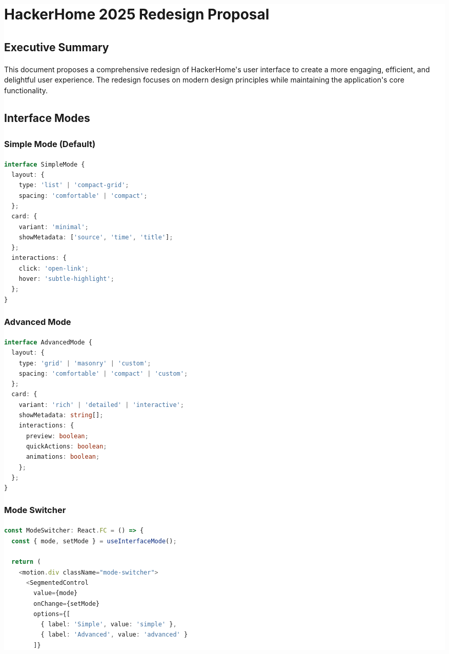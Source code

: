 # HackerHome 2025 Redesign Proposal

## Executive Summary

This document proposes a comprehensive redesign of HackerHome's user interface to create a more engaging, efficient, and delightful user experience. The redesign focuses on modern design principles while maintaining the application's core functionality.

## Interface Modes

### Simple Mode (Default)
```typescript
interface SimpleMode {
  layout: {
    type: 'list' | 'compact-grid';
    spacing: 'comfortable' | 'compact';
  };
  card: {
    variant: 'minimal';
    showMetadata: ['source', 'time', 'title'];
  };
  interactions: {
    click: 'open-link';
    hover: 'subtle-highlight';
  };
}
```

### Advanced Mode
```typescript
interface AdvancedMode {
  layout: {
    type: 'grid' | 'masonry' | 'custom';
    spacing: 'comfortable' | 'compact' | 'custom';
  };
  card: {
    variant: 'rich' | 'detailed' | 'interactive';
    showMetadata: string[];
    interactions: {
      preview: boolean;
      quickActions: boolean;
      animations: boolean;
    };
  };
}
```

### Mode Switcher
```typescript
const ModeSwitcher: React.FC = () => {
  const { mode, setMode } = useInterfaceMode();
  
  return (
    <motion.div className="mode-switcher">
      <SegmentedControl
        value={mode}
        onChange={setMode}
        options={[
          { label: 'Simple', value: 'simple' },
          { label: 'Advanced', value: 'advanced' }
        ]}
```